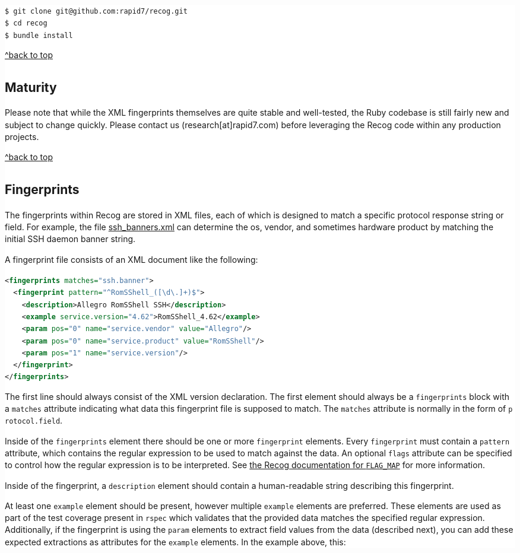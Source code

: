 ```shell
$ git clone git@github.com:rapid7/recog.git
$ cd recog
$ bundle install
```

[^back to top](#recog-a-recognition-framework)

## Maturity

Please note that while the XML fingerprints themselves are quite stable and well-tested, the Ruby codebase is still fairly new and subject to change quickly. Please contact us (research[at]rapid7.com) before leveraging the Recog code within any production projects.

[^back to top](#recog-a-recognition-framework)

## Fingerprints

The fingerprints within Recog are stored in XML files, each of which is designed to match a specific protocol response string or field. For example, the file [ssh_banners.xml](xml/ssh_banners.xml) can determine the os, vendor, and sometimes hardware product by matching the initial SSH daemon banner string.

A fingerprint file consists of an XML document like the following:

```xml
<fingerprints matches="ssh.banner">
  <fingerprint pattern="^RomSShell_([\d\.]+)$">
    <description>Allegro RomSShell SSH</description>
    <example service.version="4.62">RomSShell_4.62</example>
    <param pos="0" name="service.vendor" value="Allegro"/>
    <param pos="0" name="service.product" value="RomSShell"/>
    <param pos="1" name="service.version"/>
  </fingerprint>
</fingerprints>
```

The first line should always consist of the XML version declaration. The first element should always be a `fingerprints` block with a `matches` attribute indicating what data this fingerprint file is supposed to match. The `matches` attribute is normally in the form of `protocol.field`.

Inside of the `fingerprints` element there should be one or more `fingerprint` elements. Every `fingerprint` must contain a `pattern` attribute, which contains the regular expression to be used to match against the data.  An optional `flags` attribute can be specified to control how the regular expression is to be interpreted.  See [the Recog documentation for `FLAG_MAP`](http://www.rubydoc.info/gems/recog/Recog/Fingerprint/RegexpFactory#FLAG_MAP-constant) for more information.

Inside of the fingerprint, a `description` element should contain a human-readable string describing this fingerprint.

At least one `example` element should be present, however multiple `example` elements are preferred.  These elements are used as part of the test coverage present in `rspec` which validates that the provided data matches the specified regular expression.  Additionally, if the fingerprint is using the `param` elements to extract field values from the data (described next), you can add these expected extractions as attributes for the `example` elements.  In the example above, this:
